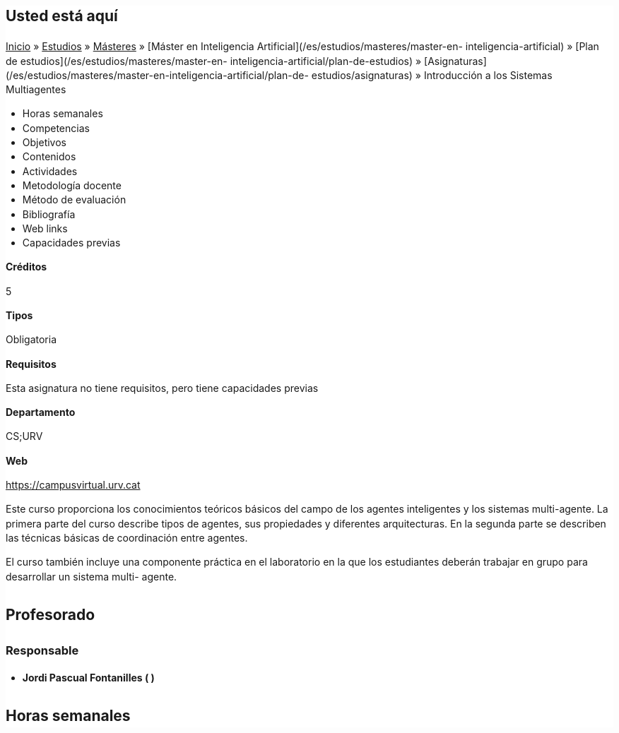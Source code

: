 ## Usted está aquí

[Inicio](/es) » [Estudios](/es/estudios) » [Másteres](/es/estudios/masteres) »
[Máster en Inteligencia Artificial](/es/estudios/masteres/master-en-
inteligencia-artificial) » [Plan de estudios](/es/estudios/masteres/master-en-
inteligencia-artificial/plan-de-estudios) »
[Asignaturas](/es/estudios/masteres/master-en-inteligencia-artificial/plan-de-
estudios/asignaturas) » Introducción a los Sistemas Multiagentes

  * Horas semanales
  * Competencias
  * Objetivos
  * Contenidos
  * Actividades
  * Metodología docente
  * Método de evaluación
  * Bibliografía
  * Web links
  * Capacidades previas

**Créditos**

5

**Tipos**

Obligatoria

**Requisitos**

Esta asignatura no tiene requisitos, pero tiene capacidades previas

**Departamento**

CS;URV

**Web**

<https://campusvirtual.urv.cat>

Este curso proporciona los conocimientos teóricos básicos del campo de los
agentes inteligentes y los sistemas multi-agente. La primera parte del curso
describe tipos de agentes, sus propiedades y diferentes arquitecturas. En la
segunda parte se describen las técnicas básicas de coordinación entre agentes.  
  
El curso también incluye una componente práctica en el laboratorio en la que
los estudiantes deberán trabajar en grupo para desarrollar un sistema multi-
agente.

## Profesorado

### Responsable

  * **Jordi Pascual Fontanilles ( )**

## Horas semanales

